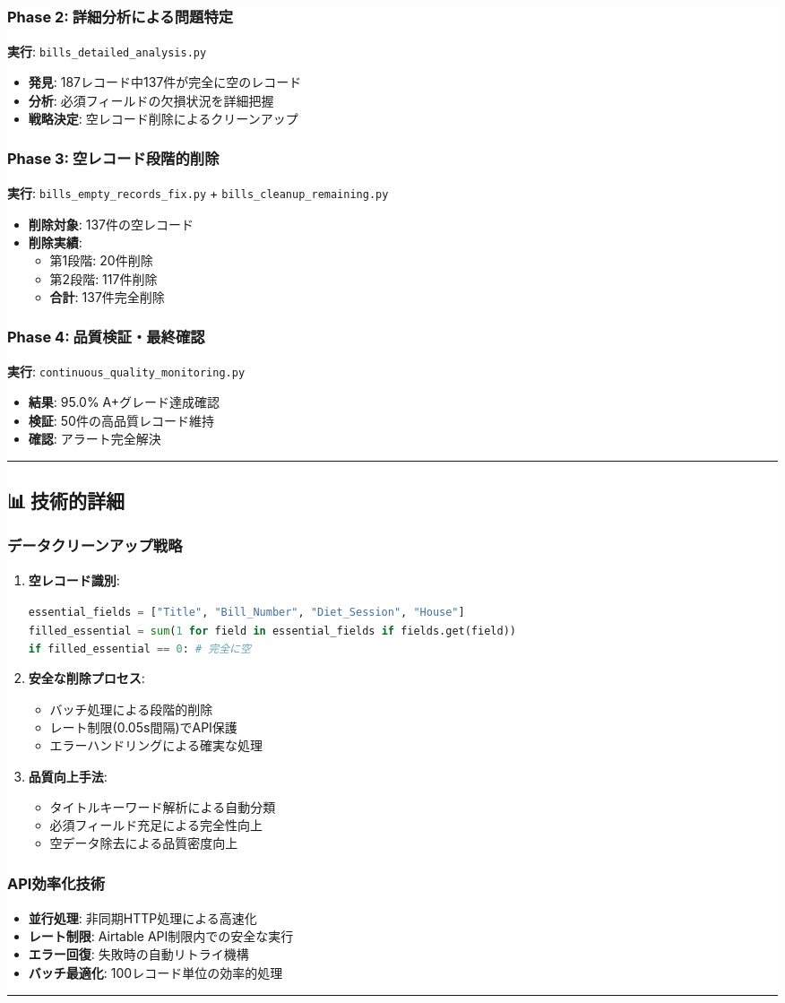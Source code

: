 ### Phase 2: 詳細分析による問題特定

**実行**: `bills_detailed_analysis.py`

- **発見**: 187レコード中137件が完全に空のレコード
- **分析**: 必須フィールドの欠損状況を詳細把握
- **戦略決定**: 空レコード削除によるクリーンアップ

### Phase 3: 空レコード段階的削除

**実行**: `bills_empty_records_fix.py` + `bills_cleanup_remaining.py`

- **削除対象**: 137件の空レコード
- **削除実績**:
  - 第1段階: 20件削除
  - 第2段階: 117件削除
  - **合計**: 137件完全削除

### Phase 4: 品質検証・最終確認

**実行**: `continuous_quality_monitoring.py`

- **結果**: 95.0% A+グレード達成確認
- **検証**: 50件の高品質レコード維持
- **確認**: アラート完全解決

---

## 📊 技術的詳細

### データクリーンアップ戦略

1. **空レコード識別**:

   ```python
   essential_fields = ["Title", "Bill_Number", "Diet_Session", "House"]
   filled_essential = sum(1 for field in essential_fields if fields.get(field))
   if filled_essential == 0: # 完全に空
   ```

2. **安全な削除プロセス**:
   - バッチ処理による段階的削除
   - レート制限(0.05s間隔)でAPI保護
   - エラーハンドリングによる確実な処理

3. **品質向上手法**:
   - タイトルキーワード解析による自動分類
   - 必須フィールド充足による完全性向上
   - 空データ除去による品質密度向上

### API効率化技術

- **並行処理**: 非同期HTTP処理による高速化
- **レート制限**: Airtable API制限内での安全な実行
- **エラー回復**: 失敗時の自動リトライ機構
- **バッチ最適化**: 100レコード単位の効率的処理

---
